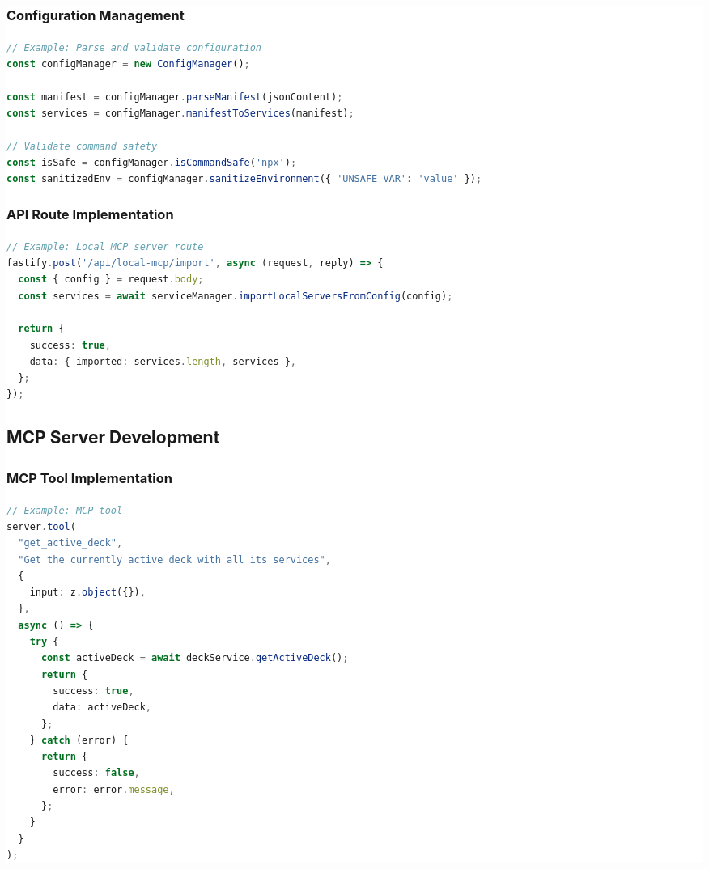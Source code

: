 ### **Configuration Management**
```typescript
// Example: Parse and validate configuration
const configManager = new ConfigManager();

const manifest = configManager.parseManifest(jsonContent);
const services = configManager.manifestToServices(manifest);

// Validate command safety
const isSafe = configManager.isCommandSafe('npx');
const sanitizedEnv = configManager.sanitizeEnvironment({ 'UNSAFE_VAR': 'value' });
```

### **API Route Implementation**
```typescript
// Example: Local MCP server route
fastify.post('/api/local-mcp/import', async (request, reply) => {
  const { config } = request.body;
  const services = await serviceManager.importLocalServersFromConfig(config);
  
  return {
    success: true,
    data: { imported: services.length, services },
  };
});
```

## MCP Server Development

### **MCP Tool Implementation**
```typescript
// Example: MCP tool
server.tool(
  "get_active_deck",
  "Get the currently active deck with all its services",
  {
    input: z.object({}),
  },
  async () => {
    try {
      const activeDeck = await deckService.getActiveDeck();
      return {
        success: true,
        data: activeDeck,
      };
    } catch (error) {
      return {
        success: false,
        error: error.message,
      };
    }
  }
);
```

